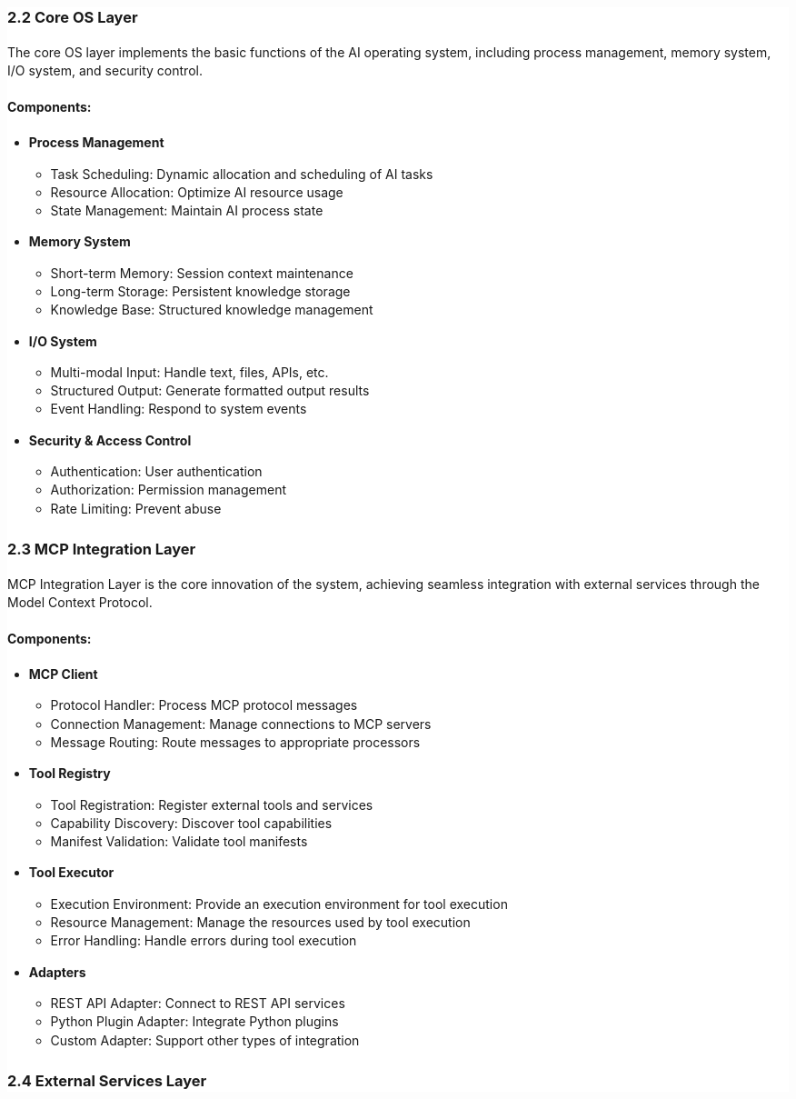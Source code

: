 ### 2.2 Core OS Layer

The core OS layer implements the basic functions of the AI operating system, including process management, memory system, I/O system, and security control.

#### Components:

- **Process Management**
  - Task Scheduling: Dynamic allocation and scheduling of AI tasks
  - Resource Allocation: Optimize AI resource usage
  - State Management: Maintain AI process state

- **Memory System**
  - Short-term Memory: Session context maintenance
  - Long-term Storage: Persistent knowledge storage
  - Knowledge Base: Structured knowledge management

- **I/O System**
  - Multi-modal Input: Handle text, files, APIs, etc.
  - Structured Output: Generate formatted output results
  - Event Handling: Respond to system events

- **Security & Access Control**
  - Authentication: User authentication
  - Authorization: Permission management
  - Rate Limiting: Prevent abuse

### 2.3 MCP Integration Layer

MCP Integration Layer is the core innovation of the system, achieving seamless integration with external services through the Model Context Protocol.

#### Components:

- **MCP Client**
  - Protocol Handler: Process MCP protocol messages
  - Connection Management: Manage connections to MCP servers
  - Message Routing: Route messages to appropriate processors

- **Tool Registry**
  - Tool Registration: Register external tools and services
  - Capability Discovery: Discover tool capabilities
  - Manifest Validation: Validate tool manifests

- **Tool Executor**
  - Execution Environment: Provide an execution environment for tool execution
  - Resource Management: Manage the resources used by tool execution
  - Error Handling: Handle errors during tool execution

- **Adapters**
  - REST API Adapter: Connect to REST API services
  - Python Plugin Adapter: Integrate Python plugins
  - Custom Adapter: Support other types of integration

### 2.4 External Services Layer

